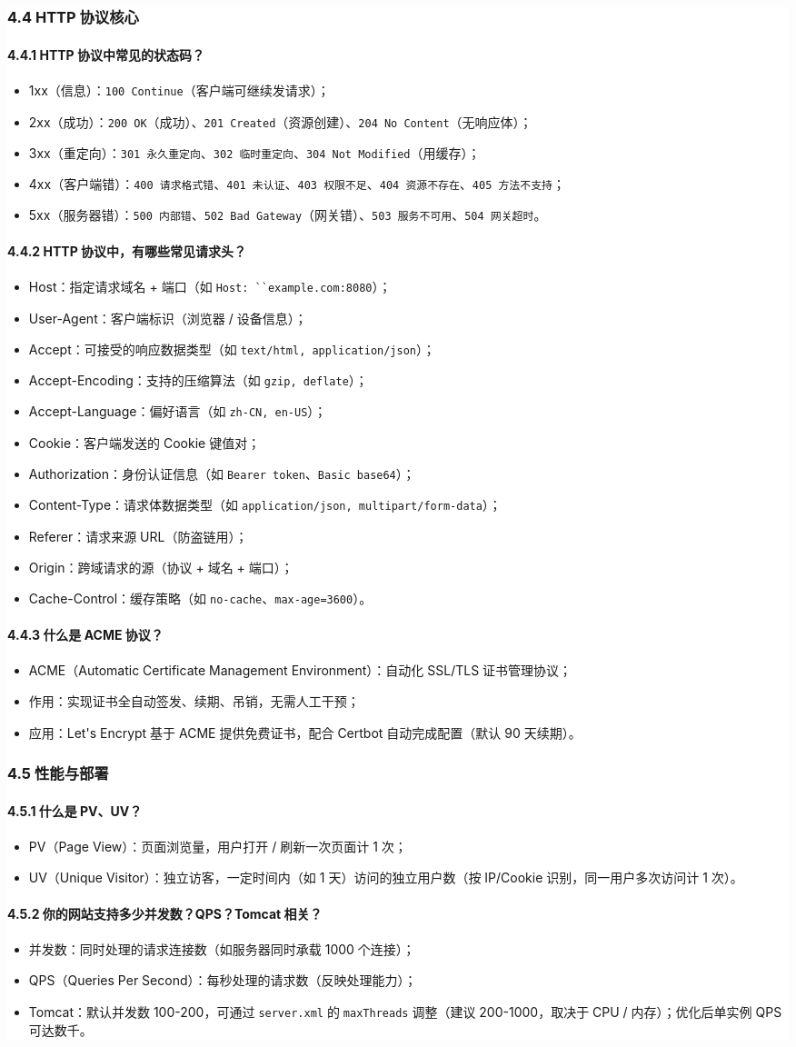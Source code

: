### 4.4 HTTP 协议核心

#### 4.4.1 HTTP 协议中常见的状态码？

* 1xx（信息）：`100 Continue`（客户端可继续发请求）；

* 2xx（成功）：`200 OK`（成功）、`201 Created`（资源创建）、`204 No Content`（无响应体）；

* 3xx（重定向）：`301 永久重定向`、`302 临时重定向`、`304 Not Modified`（用缓存）；

* 4xx（客户端错）：`400 请求格式错`、`401 未认证`、`403 权限不足`、`404 资源不存在`、`405 方法不支持`；

* 5xx（服务器错）：`500 内部错`、`502 Bad Gateway`（网关错）、`503 服务不可用`、`504 网关超时`。

#### 4.4.2 HTTP 协议中，有哪些常见请求头？

* Host：指定请求域名 + 端口（如 `Host: ``example.com:8080`）；

* User-Agent：客户端标识（浏览器 / 设备信息）；

* Accept：可接受的响应数据类型（如 `text/html, application/json`）；

* Accept-Encoding：支持的压缩算法（如 `gzip, deflate`）；

* Accept-Language：偏好语言（如 `zh-CN, en-US`）；

* Cookie：客户端发送的 Cookie 键值对；

* Authorization：身份认证信息（如 `Bearer token`、`Basic base64`）；

* Content-Type：请求体数据类型（如 `application/json, multipart/form-data`）；

* Referer：请求来源 URL（防盗链用）；

* Origin：跨域请求的源（协议 + 域名 + 端口）；

* Cache-Control：缓存策略（如 `no-cache`、`max-age=3600`）。

#### 4.4.3 什么是 ACME 协议？

* ACME（Automatic Certificate Management Environment）：自动化 SSL/TLS 证书管理协议；

* 作用：实现证书全自动签发、续期、吊销，无需人工干预；

* 应用：Let's Encrypt 基于 ACME 提供免费证书，配合 Certbot 自动完成配置（默认 90 天续期）。

### 4.5 性能与部署

#### 4.5.1 什么是 PV、UV？

* PV（Page View）：页面浏览量，用户打开 / 刷新一次页面计 1 次；

* UV（Unique Visitor）：独立访客，一定时间内（如 1 天）访问的独立用户数（按 IP/Cookie 识别，同一用户多次访问计 1 次）。

#### 4.5.2 你的网站支持多少并发数？QPS？Tomcat 相关？

* 并发数：同时处理的请求连接数（如服务器同时承载 1000 个连接）；

* QPS（Queries Per Second）：每秒处理的请求数（反映处理能力）；

* Tomcat：默认并发数 100-200，可通过 `server.xml` 的 `maxThreads` 调整（建议 200-1000，取决于 CPU / 内存）；优化后单实例 QPS 可达数千。
